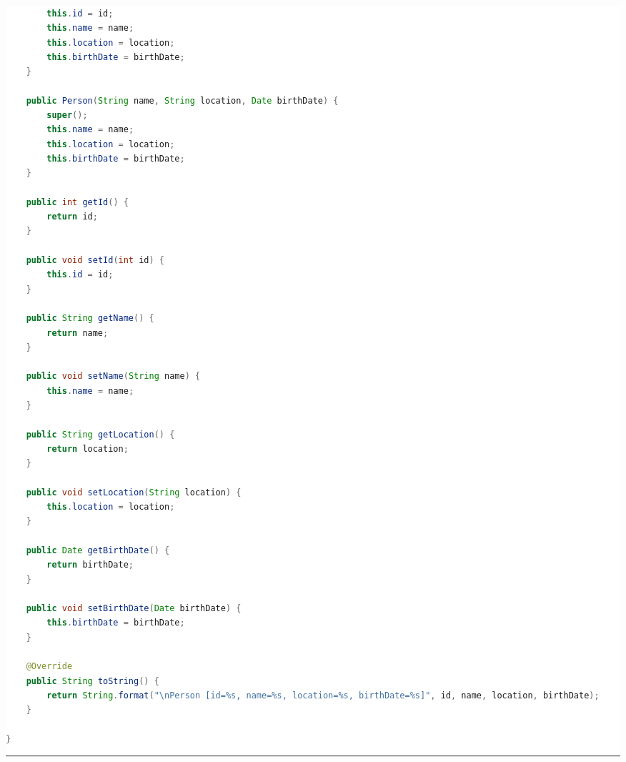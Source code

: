```java
		this.id = id;
		this.name = name;
		this.location = location;
		this.birthDate = birthDate;
	}

	public Person(String name, String location, Date birthDate) {
		super();
		this.name = name;
		this.location = location;
		this.birthDate = birthDate;
	}

	public int getId() {
		return id;
	}

	public void setId(int id) {
		this.id = id;
	}

	public String getName() {
		return name;
	}

	public void setName(String name) {
		this.name = name;
	}

	public String getLocation() {
		return location;
	}

	public void setLocation(String location) {
		this.location = location;
	}

	public Date getBirthDate() {
		return birthDate;
	}

	public void setBirthDate(Date birthDate) {
		this.birthDate = birthDate;
	}

	@Override
	public String toString() {
		return String.format("\nPerson [id=%s, name=%s, location=%s, birthDate=%s]", id, name, location, birthDate);
	}

}
```
---
